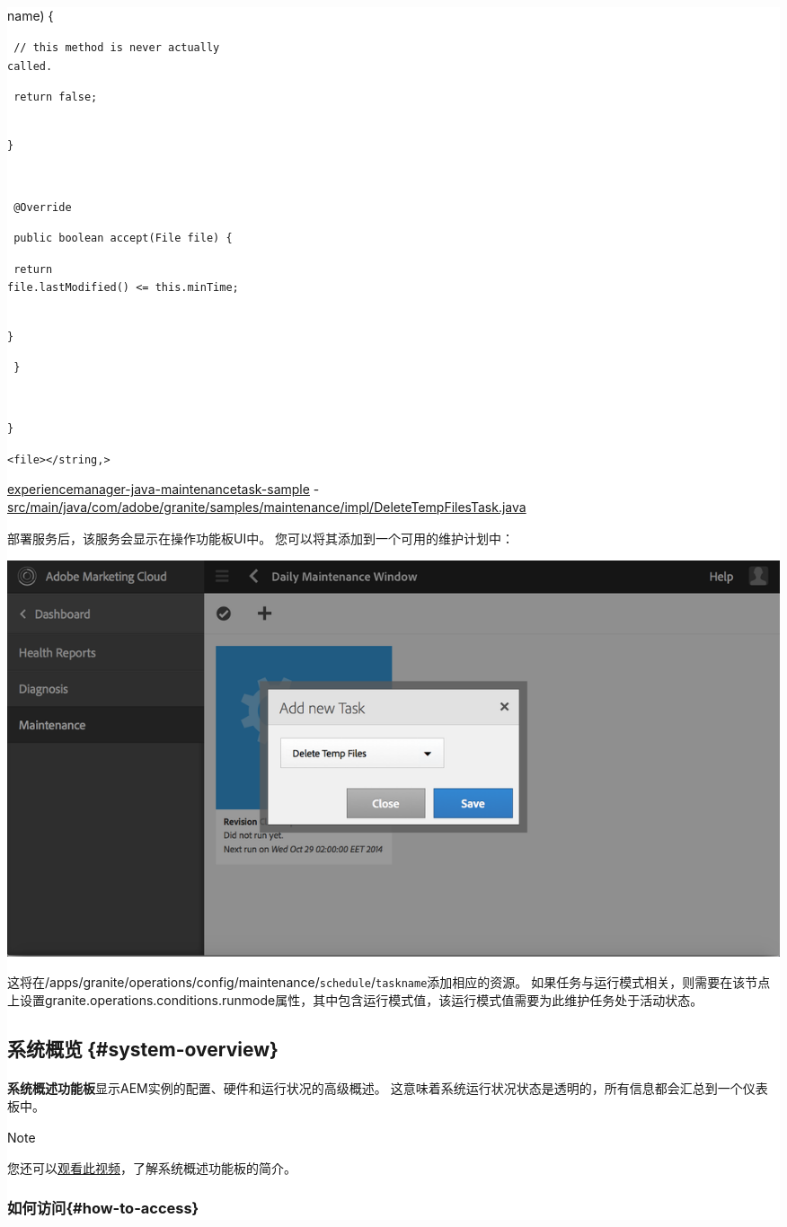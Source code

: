 name) {</code></p> <p><code> // this method is never actually called.</code></p> <p><code> return false;</code></p> <p><code> }</code></p> <p><code> </code></p> <p><code> @Override</code></p> <p><code> public boolean accept(File file) {</code></p> <p><code> return file.lastModified() <= this.minTime;</code></p> <p><code> }</code></p> <p><code> }</code></p> <p><code> </code></p> <p><code>}</code></p> <p><code>&lt;file&gt;&lt;/string,&gt;</code></p> <p> </p> </td>
  </tr>
 </tbody>
</table>

[experiencemanager-java-maintenancetask-sample](https://github.com/Adobe-Marketing-Cloud/experiencemanager-java-maintenancetask-sample) -  [src/main/java/com/adobe/granite/samples/maintenance/impl/DeleteTempFilesTask.java](https://github.com/Adobe-Marketing-Cloud/experiencemanager-java-maintenancetask-sample/blob/master/src/main/java/com/adobe/granite/samples/maintenance/impl/DeleteTempFilesTask.java)

部署服务后，该服务会显示在操作功能板UI中。 您可以将其添加到一个可用的维护计划中：

![chlimage_1-127](assets/chlimage_1-127.png)

这将在/apps/granite/operations/config/maintenance/`schedule`/`taskname`添加相应的资源。 如果任务与运行模式相关，则需要在该节点上设置granite.operations.conditions.runmode属性，其中包含运行模式值，该运行模式值需要为此维护任务处于活动状态。

## 系统概览 {#system-overview}

**系统概述功能板**&#x200B;显示AEM实例的配置、硬件和运行状况的高级概述。 这意味着系统运行状况状态是透明的，所有信息都会汇总到一个仪表板中。

>[!NOTE]
>
>您还可以[观看此视频](https://video.tv.adobe.com/v/21340)，了解系统概述功能板的简介。

### 如何访问{#how-to-access}
